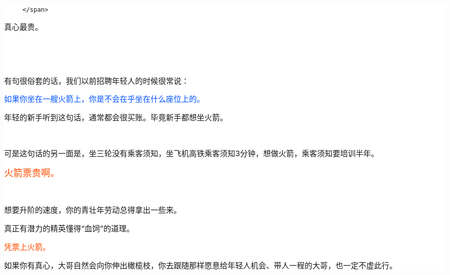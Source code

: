          </span>
</p>
<p class="ql-long-4461" line="sviP" style="white-space: normal;">
<span style="font-size: 15px;">
          真心最贵。
         </span>
</p>
<p line="wgVD" style="white-space: normal;">
<br/>
</p>
<p line="nLz4" style="white-space: normal;">
<br/>
</p>
<p class="ql-long-4461" line="fUrD" style="white-space: normal;">
<span style="font-size: 15px;">
          有句很俗套的话，我们以前招聘年轻人的时候很常说：
         </span>
</p>
<p class="ql-long-4461" line="YJQi" style="white-space: normal;">
<span style="font-size: 15px;color: rgb(0, 82, 255);">
          如果你坐在一艘火箭上，你是不会在乎坐在什么座位上的。
         </span>
</p>
<p class="ql-long-4461" line="wkF6" style="white-space: normal;">
<span style="font-size: 15px;">
          年轻的新手听到这句话，通常都会很买账。毕竟新手都想坐火箭。
         </span>
</p>
<p line="gtKf" style="white-space: normal;">
<br/>
</p>
<p class="ql-long-4461" line="ZGWc" style="white-space: normal;">
<span style="font-size: 15px;">
          可是这句话的另一面是，坐三轮没有乘客须知，坐飞机高铁乘客须知3分钟，想做火箭，乘客须知要培训半年。
         </span>
</p>
<p class="ql-long-4461" line="ZGWc" style="white-space: normal;">
<span style="font-size: 18px;color: rgb(255, 76, 0);">
          火箭票贵啊。
         </span>
</p>
<p line="FgOk" style="white-space: normal;">
<br/>
</p>
<p class="ql-long-4461" line="yUEZ" style="white-space: normal;">
<span style="font-size: 15px;">
          想要升阶的速度，你的青壮年劳动总得拿出一些来。
         </span>
</p>
<p class="ql-long-4461" line="eM6x" style="white-space: normal;">
<span style="font-size: 15px;">
          真正有潜力的精英懂得“血饲”的道理。
         </span>
</p>
<p class="ql-long-4461" line="L3LC" style="white-space: normal;">
<span style="font-size: 15px;color: rgb(255, 76, 0);">
          凭票上火箭。
         </span>
</p>
<p class="ql-long-4461" line="MmS0" style="white-space: normal;">
<span style="font-size: 15px;">
          如果你有真心，大哥自然会向你伸出橄榄枝，你去跟随那样愿意给年轻人机会、带人一程的大哥，也一定不虚此行。
         </span>
</p>
